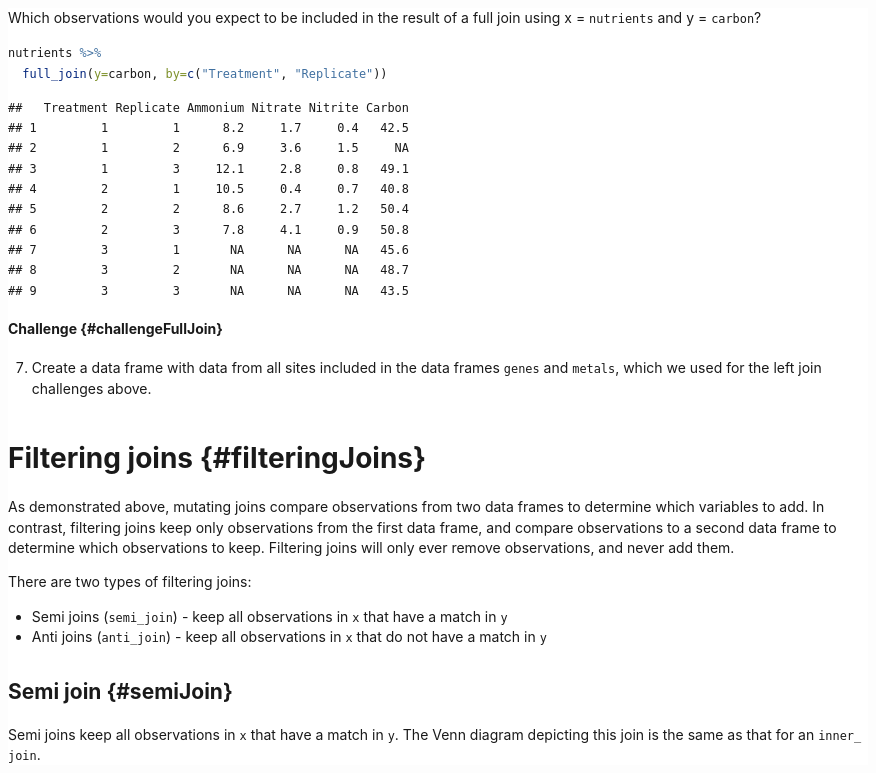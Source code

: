 Which observations would you expect to be included in the result of a full join using x = `nutrients` and y = `carbon`?


```r
nutrients %>% 
  full_join(y=carbon, by=c("Treatment", "Replicate"))
```

```
##   Treatment Replicate Ammonium Nitrate Nitrite Carbon
## 1         1         1      8.2     1.7     0.4   42.5
## 2         1         2      6.9     3.6     1.5     NA
## 3         1         3     12.1     2.8     0.8   49.1
## 4         2         1     10.5     0.4     0.7   40.8
## 5         2         2      8.6     2.7     1.2   50.4
## 6         2         3      7.8     4.1     0.9   50.8
## 7         3         1       NA      NA      NA   45.6
## 8         3         2       NA      NA      NA   48.7
## 9         3         3       NA      NA      NA   43.5
```

#### Challenge {#challengeFullJoin}

7. Create a data frame with data from all sites included in the data frames `genes` and `metals`, which we used for the left join challenges above.




# Filtering joins {#filteringJoins}

As demonstrated above, mutating joins compare observations from two data frames to determine which variables to add. In contrast, filtering joins keep only observations from the first data frame, and compare observations to a second data frame to determine which observations to keep. Filtering joins will only ever remove observations, and never add them.   

There are two types of filtering joins:  

* Semi joins (`semi_join`) - keep all observations in `x` that have a match in `y`
* Anti joins (`anti_join`) - keep all observations in `x` that do not have a match in `y`

## Semi join {#semiJoin}

Semi joins keep all observations in `x` that have a match in `y`. The Venn diagram depicting this join is the same as that for an `inner_join`. 
